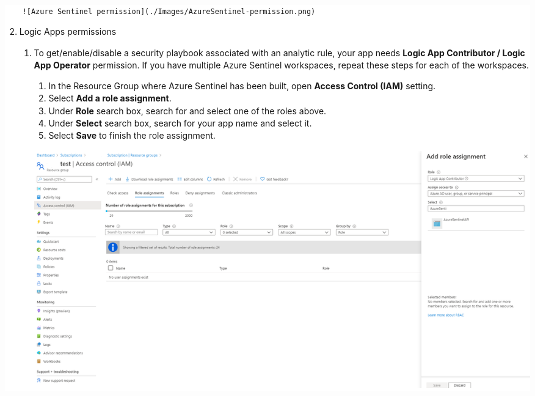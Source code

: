         ![Azure Sentinel permission](./Images/AzureSentinel-permission.png)
2. Logic Apps permissions
    1. To get/enable/disable a security playbook associated with an analytic rule, your app needs **Logic App Contributor / Logic App Operator** permission. If you have multiple Azure Sentinel workspaces, repeat these steps for each of the workspaces.
         1. In the Resource Group where Azure Sentinel has been built, open **Access Control (IAM)** setting.
        2. Select **Add a role assignment**.
        3. Under **Role** search box, search for and select one of the roles above.
        4. Under **Select** search box, search for your app name and select it.
        5. Select **Save** to finish the role assignment.
        
        ![Logic Apps permission](./Images/LogicApp-permission.png)
